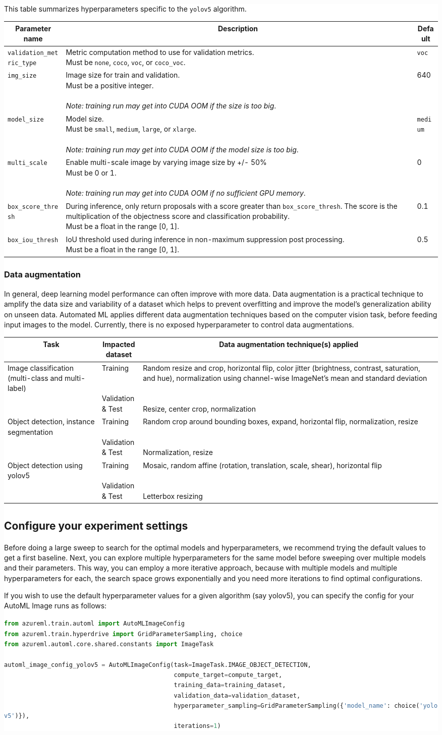 This table summarizes hyperparameters specific to the `yolov5` algorithm.

| Parameter name       | Description           | Default  |
| ------------- |-------------|----|
| `validation_metric_type` | Metric computation method to use for validation metrics.  <br> Must be `none`, `coco`, `voc`, or `coco_voc`. | `voc` |
| `img_size` | Image size for train and validation. <br> Must be a positive integer. <br> <br> *Note: training run may get into CUDA OOM if the size is too big*. | 640 |
| `model_size` | Model size. <br> Must be `small`, `medium`, `large`, or `xlarge`. <br><br> *Note: training run may get into CUDA OOM if the model size is too big*.  | `medium` |
| `multi_scale` | Enable multi-scale image by varying image size by +/- 50% <br> Must be 0 or 1. <br> <br> *Note: training run may get into CUDA OOM if no sufficient GPU memory*. | 0 |
| `box_score_thresh` | During inference, only return proposals with a score greater than `box_score_thresh`. The score is the multiplication of the objectness score and classification probability. <br> Must be a float in the range [0, 1]. | 0.1 |
| `box_iou_thresh` | IoU threshold used during inference in non-maximum suppression post processing. <br> Must be a float in the range [0, 1]. | 0.5 |


### Data augmentation 

In general, deep learning model performance can often improve with more data. Data augmentation is a practical technique to amplify the data size and variability of a dataset which helps to prevent overfitting and improve the model’s generalization ability on unseen data. Automated ML applies different data augmentation techniques based on the computer vision task, before feeding input images to the model. Currently, there is no exposed hyperparameter to control data augmentations. 

|Task | Impacted dataset | Data augmentation technique(s) applied |
|-------|----------|---------|
|Image classification (multi-class and multi-label) | Training <br><br><br> Validation & Test| Random resize and crop, horizontal flip, color jitter (brightness, contrast, saturation, and hue), normalization using channel-wise ImageNet’s mean and standard deviation <br><br><br>Resize, center crop, normalization |
|Object detection, instance segmentation| Training <br><br> Validation & Test |Random crop around bounding boxes, expand, horizontal flip, normalization, resize <br><br><br>Normalization, resize
|Object detection using yolov5| Training <br><br> Validation & Test  |Mosaic, random affine (rotation, translation, scale, shear), horizontal flip <br><br><br> Letterbox resizing|

## Configure your experiment settings

Before doing a large sweep to search for the optimal models and hyperparameters, we recommend trying the default values to get a first baseline. Next, you can explore multiple hyperparameters for the same model before sweeping over multiple models and their parameters. This way, you can employ a more iterative approach, because with multiple models and multiple hyperparameters for each, the search space grows exponentially and you need more iterations to find optimal configurations.

If you wish to use the default hyperparameter values for a given algorithm (say yolov5), you can specify the config for your AutoML Image runs as follows:

```python
from azureml.train.automl import AutoMLImageConfig
from azureml.train.hyperdrive import GridParameterSampling, choice
from azureml.automl.core.shared.constants import ImageTask

automl_image_config_yolov5 = AutoMLImageConfig(task=ImageTask.IMAGE_OBJECT_DETECTION,
                                               compute_target=compute_target,
                                               training_data=training_dataset,
                                               validation_data=validation_dataset,
                                               hyperparameter_sampling=GridParameterSampling({'model_name': choice('yolov5')}),
                                               iterations=1)
```
